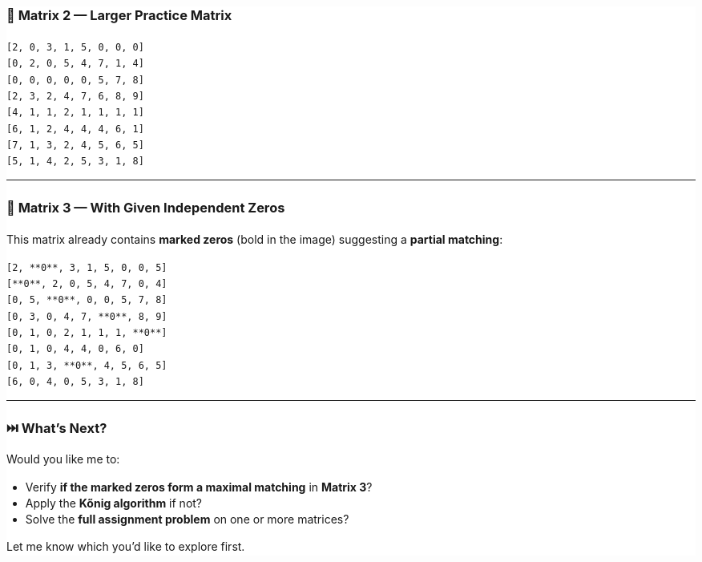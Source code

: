 
### 🧮 **Matrix 2 — Larger Practice Matrix**

```text
[2, 0, 3, 1, 5, 0, 0, 0]
[0, 2, 0, 5, 4, 7, 1, 4]
[0, 0, 0, 0, 0, 5, 7, 8]
[2, 3, 2, 4, 7, 6, 8, 9]
[4, 1, 1, 2, 1, 1, 1, 1]
[6, 1, 2, 4, 4, 4, 6, 1]
[7, 1, 3, 2, 4, 5, 6, 5]
[5, 1, 4, 2, 5, 3, 1, 8]
```

---

### 🧮 **Matrix 3 — With Given Independent Zeros**

This matrix already contains **marked zeros** (bold in the image) suggesting a **partial matching**:

```text
[2, **0**, 3, 1, 5, 0, 0, 5]
[**0**, 2, 0, 5, 4, 7, 0, 4]
[0, 5, **0**, 0, 0, 5, 7, 8]
[0, 3, 0, 4, 7, **0**, 8, 9]
[0, 1, 0, 2, 1, 1, 1, **0**]
[0, 1, 0, 4, 4, 0, 6, 0]
[0, 1, 3, **0**, 4, 5, 6, 5]
[6, 0, 4, 0, 5, 3, 1, 8]
```

---

### ⏭️ What’s Next?

Would you like me to:

* Verify **if the marked zeros form a maximal matching** in **Matrix 3**?
* Apply the **Kőnig algorithm** if not?
* Solve the **full assignment problem** on one or more matrices?

Let me know which you’d like to explore first.
